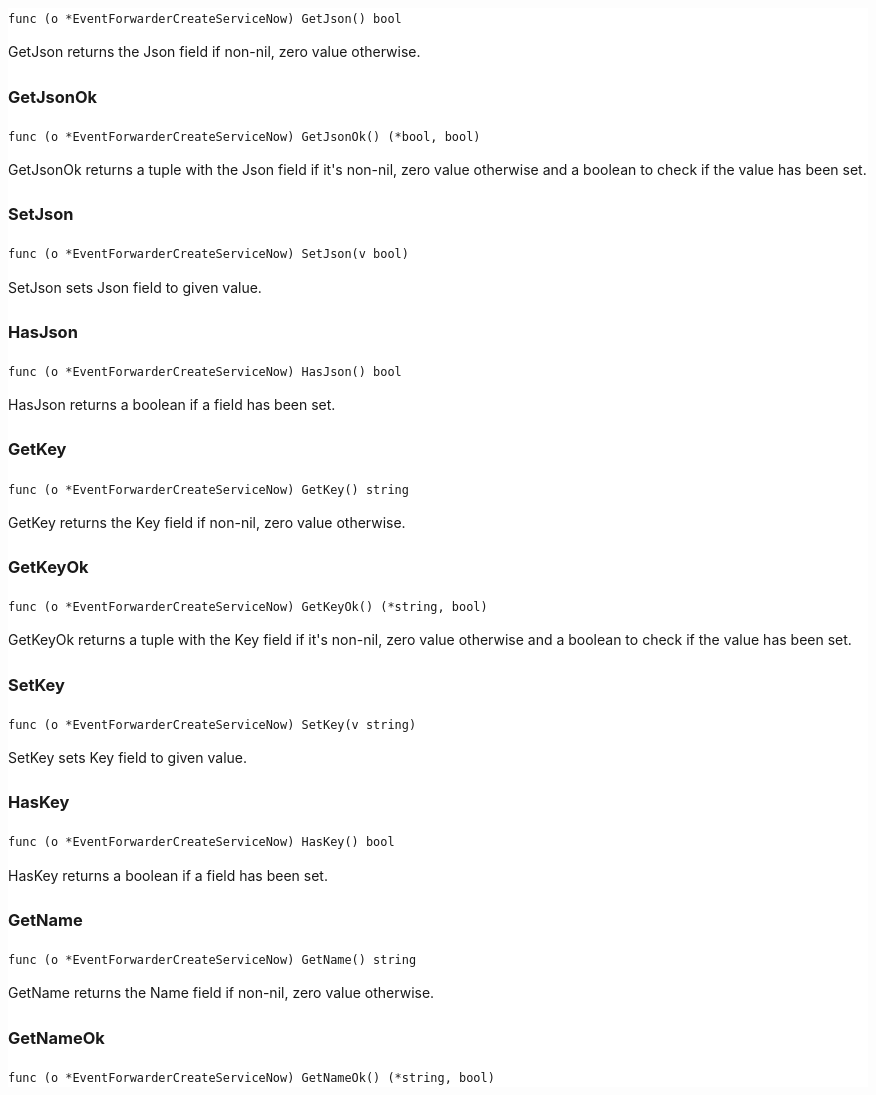 `func (o *EventForwarderCreateServiceNow) GetJson() bool`

GetJson returns the Json field if non-nil, zero value otherwise.

### GetJsonOk

`func (o *EventForwarderCreateServiceNow) GetJsonOk() (*bool, bool)`

GetJsonOk returns a tuple with the Json field if it's non-nil, zero value otherwise
and a boolean to check if the value has been set.

### SetJson

`func (o *EventForwarderCreateServiceNow) SetJson(v bool)`

SetJson sets Json field to given value.

### HasJson

`func (o *EventForwarderCreateServiceNow) HasJson() bool`

HasJson returns a boolean if a field has been set.

### GetKey

`func (o *EventForwarderCreateServiceNow) GetKey() string`

GetKey returns the Key field if non-nil, zero value otherwise.

### GetKeyOk

`func (o *EventForwarderCreateServiceNow) GetKeyOk() (*string, bool)`

GetKeyOk returns a tuple with the Key field if it's non-nil, zero value otherwise
and a boolean to check if the value has been set.

### SetKey

`func (o *EventForwarderCreateServiceNow) SetKey(v string)`

SetKey sets Key field to given value.

### HasKey

`func (o *EventForwarderCreateServiceNow) HasKey() bool`

HasKey returns a boolean if a field has been set.

### GetName

`func (o *EventForwarderCreateServiceNow) GetName() string`

GetName returns the Name field if non-nil, zero value otherwise.

### GetNameOk

`func (o *EventForwarderCreateServiceNow) GetNameOk() (*string, bool)`
